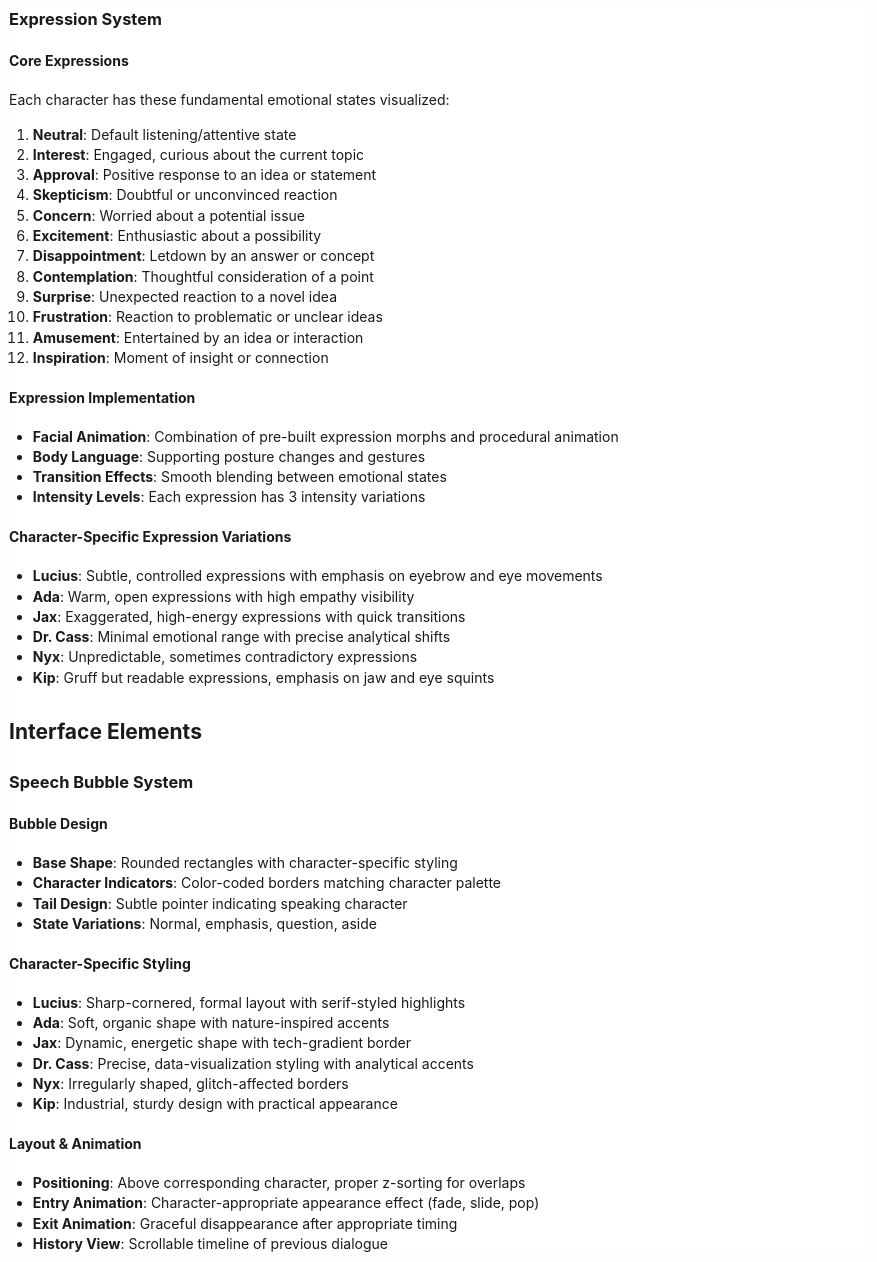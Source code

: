 ### Expression System

#### Core Expressions
Each character has these fundamental emotional states visualized:

1. **Neutral**: Default listening/attentive state
2. **Interest**: Engaged, curious about the current topic
3. **Approval**: Positive response to an idea or statement
4. **Skepticism**: Doubtful or unconvinced reaction
5. **Concern**: Worried about a potential issue
6. **Excitement**: Enthusiastic about a possibility
7. **Disappointment**: Letdown by an answer or concept
8. **Contemplation**: Thoughtful consideration of a point
9. **Surprise**: Unexpected reaction to a novel idea
10. **Frustration**: Reaction to problematic or unclear ideas
11. **Amusement**: Entertained by an idea or interaction
12. **Inspiration**: Moment of insight or connection

#### Expression Implementation
- **Facial Animation**: Combination of pre-built expression morphs and procedural animation
- **Body Language**: Supporting posture changes and gestures
- **Transition Effects**: Smooth blending between emotional states
- **Intensity Levels**: Each expression has 3 intensity variations

#### Character-Specific Expression Variations
- **Lucius**: Subtle, controlled expressions with emphasis on eyebrow and eye movements
- **Ada**: Warm, open expressions with high empathy visibility
- **Jax**: Exaggerated, high-energy expressions with quick transitions
- **Dr. Cass**: Minimal emotional range with precise analytical shifts
- **Nyx**: Unpredictable, sometimes contradictory expressions
- **Kip**: Gruff but readable expressions, emphasis on jaw and eye squints

## Interface Elements

### Speech Bubble System

#### Bubble Design
- **Base Shape**: Rounded rectangles with character-specific styling
- **Character Indicators**: Color-coded borders matching character palette
- **Tail Design**: Subtle pointer indicating speaking character
- **State Variations**: Normal, emphasis, question, aside

#### Character-Specific Styling
- **Lucius**: Sharp-cornered, formal layout with serif-styled highlights
- **Ada**: Soft, organic shape with nature-inspired accents
- **Jax**: Dynamic, energetic shape with tech-gradient border
- **Dr. Cass**: Precise, data-visualization styling with analytical accents
- **Nyx**: Irregularly shaped, glitch-affected borders
- **Kip**: Industrial, sturdy design with practical appearance

#### Layout & Animation
- **Positioning**: Above corresponding character, proper z-sorting for overlaps
- **Entry Animation**: Character-appropriate appearance effect (fade, slide, pop)
- **Exit Animation**: Graceful disappearance after appropriate timing
- **History View**: Scrollable timeline of previous dialogue
